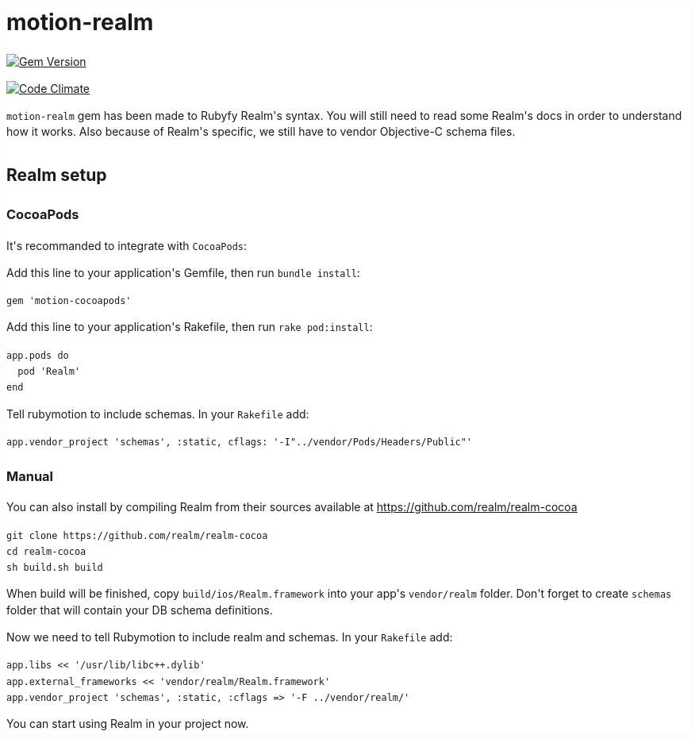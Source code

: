 # motion-realm

[![Gem Version](https://badge.fury.io/rb/motion-realm.svg)](https://badge.fury.io/rb/motion-realm)

[![Code Climate](https://codeclimate.com/github/savytskyi/motion-realm/badges/gpa.svg)](https://codeclimate.com/github/savytskyi/motion-realm)

`motion-realm` gem has been made to Rubyfy Realm's syntax. You will
still need to read some Realm's docs in order to understand how it works. Also because
of Realm's specific, we still have to vendor Objective-C schema files.

## Realm setup

### CocoaPods

It's recommanded to integrate with `CocoaPods`:

Add this line to your application's Gemfile, then run `bundle install`:

    gem 'motion-cocoapods'

Add this line to your application's Rakefile, then run `rake pod:install`:
```
app.pods do
  pod 'Realm'
end
```

Tell rubymotion to include schemas. In your `Rakefile` add:

```
app.vendor_project 'schemas', :static, cflags: '-I"../vendor/Pods/Headers/Public"'
```

### Manual

You can also install by compiling Realm from their sources available at https://github.com/realm/realm-cocoa

```
git clone https://github.com/realm/realm-cocoa
cd realm-cocoa
sh build.sh build
```

When build will be finished, copy `build/ios/Realm.framework` into your app's `vendor/realm` folder. Don't forget to create `schemas` folder that will contain your DB schema definitions.

Now we need to tell Rubymotion to include realm and schemas. In your `Rakefile` add:

```
app.libs << '/usr/lib/libc++.dylib'
app.external_frameworks << 'vendor/realm/Realm.framework'
app.vendor_project 'schemas', :static, :cflags => '-F ../vendor/realm/'
```

You can start using Realm in your project now.
